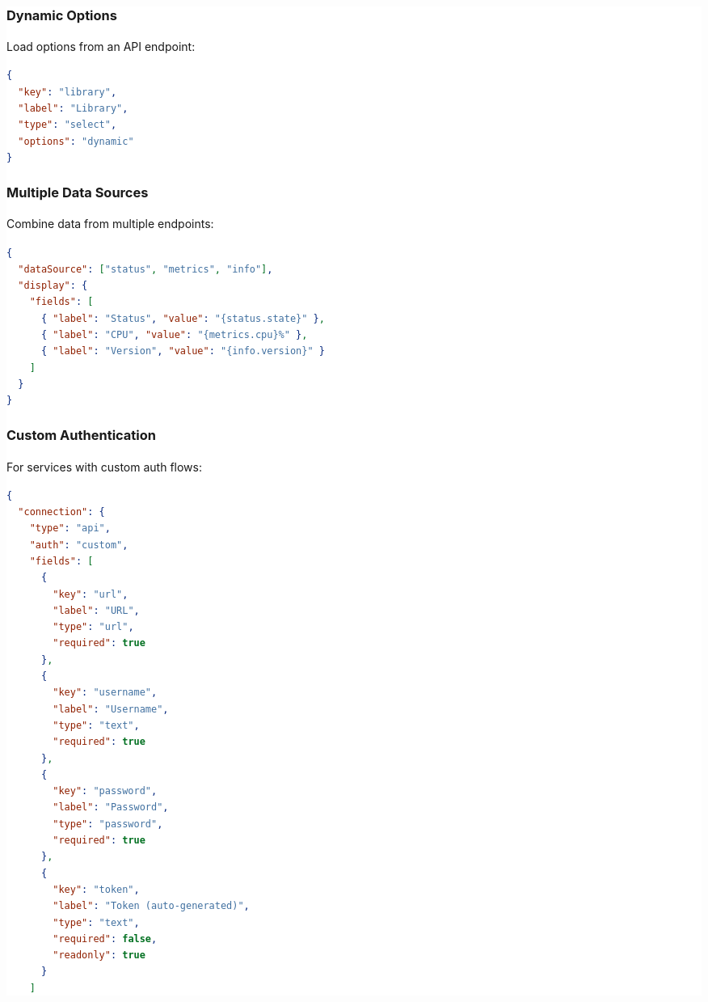 ### Dynamic Options

Load options from an API endpoint:

```json
{
  "key": "library",
  "label": "Library",
  "type": "select",
  "options": "dynamic"
}
```

### Multiple Data Sources

Combine data from multiple endpoints:

```json
{
  "dataSource": ["status", "metrics", "info"],
  "display": {
    "fields": [
      { "label": "Status", "value": "{status.state}" },
      { "label": "CPU", "value": "{metrics.cpu}%" },
      { "label": "Version", "value": "{info.version}" }
    ]
  }
}
```

### Custom Authentication

For services with custom auth flows:

```json
{
  "connection": {
    "type": "api",
    "auth": "custom",
    "fields": [
      {
        "key": "url",
        "label": "URL",
        "type": "url",
        "required": true
      },
      {
        "key": "username",
        "label": "Username",
        "type": "text",
        "required": true
      },
      {
        "key": "password",
        "label": "Password",
        "type": "password",
        "required": true
      },
      {
        "key": "token",
        "label": "Token (auto-generated)",
        "type": "text",
        "required": false,
        "readonly": true
      }
    ]
```